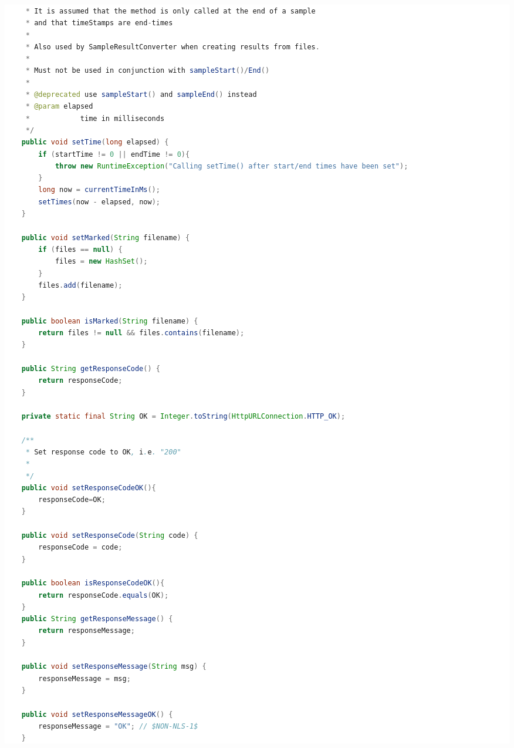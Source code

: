 ```java
     * It is assumed that the method is only called at the end of a sample
     * and that timeStamps are end-times
	 * 
     * Also used by SampleResultConverter when creating results from files.
     * 
	 * Must not be used in conjunction with sampleStart()/End()
	 * 
	 * @deprecated use sampleStart() and sampleEnd() instead
	 * @param elapsed
	 *            time in milliseconds
	 */
	public void setTime(long elapsed) {
		if (startTime != 0 || endTime != 0){
			throw new RuntimeException("Calling setTime() after start/end times have been set");
		}
		long now = currentTimeInMs();
	    setTimes(now - elapsed, now);
	}

	public void setMarked(String filename) {
		if (files == null) {
			files = new HashSet();
		}
		files.add(filename);
	}

	public boolean isMarked(String filename) {
		return files != null && files.contains(filename);
	}

	public String getResponseCode() {
		return responseCode;
	}

    private static final String OK = Integer.toString(HttpURLConnection.HTTP_OK);
    
    /**
     * Set response code to OK, i.e. "200"
     *
     */
    public void setResponseCodeOK(){
        responseCode=OK;
    }
    
	public void setResponseCode(String code) {
		responseCode = code;
	}

    public boolean isResponseCodeOK(){
        return responseCode.equals(OK);
    }
	public String getResponseMessage() {
		return responseMessage;
	}

	public void setResponseMessage(String msg) {
		responseMessage = msg;
	}

    public void setResponseMessageOK() {
        responseMessage = "OK"; // $NON-NLS-1$       
    }

```